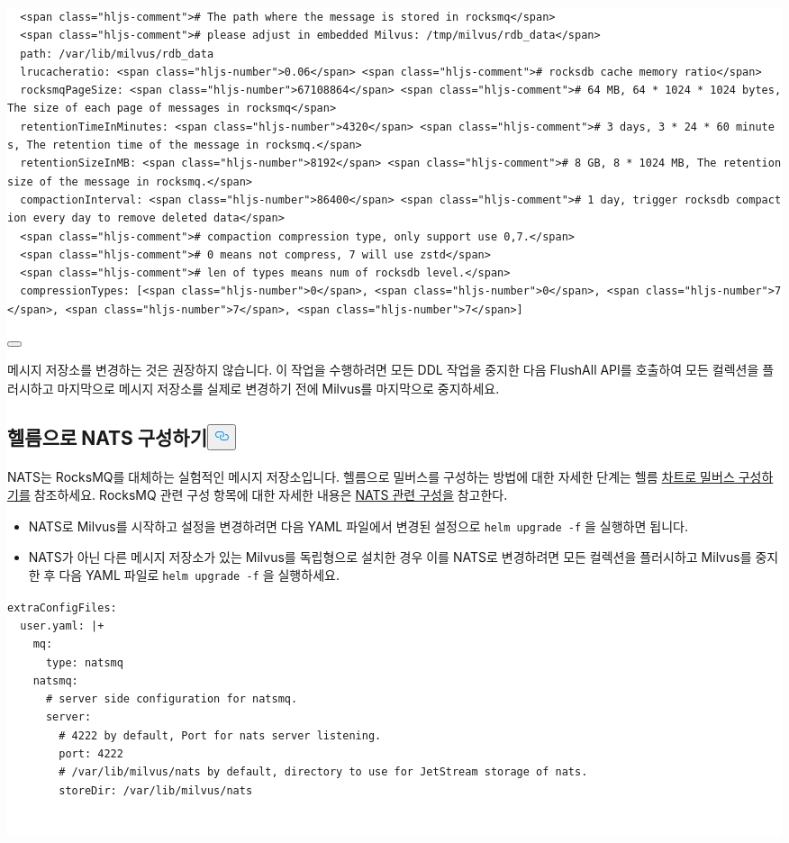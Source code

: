       <span class="hljs-comment"># The path where the message is stored in rocksmq</span>
      <span class="hljs-comment"># please adjust in embedded Milvus: /tmp/milvus/rdb_data</span>
      path: /var/lib/milvus/rdb_data
      lrucacheratio: <span class="hljs-number">0.06</span> <span class="hljs-comment"># rocksdb cache memory ratio</span>
      rocksmqPageSize: <span class="hljs-number">67108864</span> <span class="hljs-comment"># 64 MB, 64 * 1024 * 1024 bytes, The size of each page of messages in rocksmq</span>
      retentionTimeInMinutes: <span class="hljs-number">4320</span> <span class="hljs-comment"># 3 days, 3 * 24 * 60 minutes, The retention time of the message in rocksmq.</span>
      retentionSizeInMB: <span class="hljs-number">8192</span> <span class="hljs-comment"># 8 GB, 8 * 1024 MB, The retention size of the message in rocksmq.</span>
      compactionInterval: <span class="hljs-number">86400</span> <span class="hljs-comment"># 1 day, trigger rocksdb compaction every day to remove deleted data</span>
      <span class="hljs-comment"># compaction compression type, only support use 0,7.</span>
      <span class="hljs-comment"># 0 means not compress, 7 will use zstd</span>
      <span class="hljs-comment"># len of types means num of rocksdb level.</span>
      compressionTypes: [<span class="hljs-number">0</span>, <span class="hljs-number">0</span>, <span class="hljs-number">7</span>, <span class="hljs-number">7</span>, <span class="hljs-number">7</span>]    
<button class="copy-code-btn"></button></code></pre>
<div class="alert warning">
<p>메시지 저장소를 변경하는 것은 권장하지 않습니다. 이 작업을 수행하려면 모든 DDL 작업을 중지한 다음 FlushAll API를 호출하여 모든 컬렉션을 플러시하고 마지막으로 메시지 저장소를 실제로 변경하기 전에 Milvus를 마지막으로 중지하세요.</p>
</div>
<h2 id="Configure-NATS-with-Helm" class="common-anchor-header">헬름으로 NATS 구성하기<button data-href="#Configure-NATS-with-Helm" class="anchor-icon" translate="no">
      <svg translate="no"
        aria-hidden="true"
        focusable="false"
        height="20"
        version="1.1"
        viewBox="0 0 16 16"
        width="16"
      >
        <path
          fill="#0092E4"
          fill-rule="evenodd"
          d="M4 9h1v1H4c-1.5 0-3-1.69-3-3.5S2.55 3 4 3h4c1.45 0 3 1.69 3 3.5 0 1.41-.91 2.72-2 3.25V8.59c.58-.45 1-1.27 1-2.09C10 5.22 8.98 4 8 4H4c-.98 0-2 1.22-2 2.5S3 9 4 9zm9-3h-1v1h1c1 0 2 1.22 2 2.5S13.98 12 13 12H9c-.98 0-2-1.22-2-2.5 0-.83.42-1.64 1-2.09V6.25c-1.09.53-2 1.84-2 3.25C6 11.31 7.55 13 9 13h4c1.45 0 3-1.69 3-3.5S14.5 6 13 6z"
        ></path>
      </svg>
    </button></h2><p>NATS는 RocksMQ를 대체하는 실험적인 메시지 저장소입니다. 헬름으로 밀버스를 구성하는 방법에 대한 자세한 단계는 헬름 <a href="/docs/ko/configure-helm.md">차트로 밀버스 구성하기를</a> 참조하세요. RocksMQ 관련 구성 항목에 대한 자세한 내용은 <a href="/docs/ko/configure_natsmq.md">NATS 관련 구성을</a> 참고한다.</p>
<ul>
<li><p>NATS로 Milvus를 시작하고 설정을 변경하려면 다음 YAML 파일에서 변경된 설정으로 <code translate="no">helm upgrade -f</code> 을 실행하면 됩니다.</p></li>
<li><p>NATS가 아닌 다른 메시지 저장소가 있는 Milvus를 독립형으로 설치한 경우 이를 NATS로 변경하려면 모든 컬렉션을 플러시하고 Milvus를 중지한 후 다음 YAML 파일로 <code translate="no">helm upgrade -f</code> 을 실행하세요.</p></li>
</ul>
<pre><code translate="no" class="language-yaml">extraConfigFiles:
  user.yaml: |+
    mq:
      <span class="hljs-built_in">type</span>: natsmq
    natsmq:
      <span class="hljs-comment"># server side configuration for natsmq.</span>
      server: 
        <span class="hljs-comment"># 4222 by default, Port for nats server listening.</span>
        port: <span class="hljs-number">4222</span> 
        <span class="hljs-comment"># /var/lib/milvus/nats by default, directory to use for JetStream storage of nats.</span>
        storeDir: /var/lib/milvus/nats 